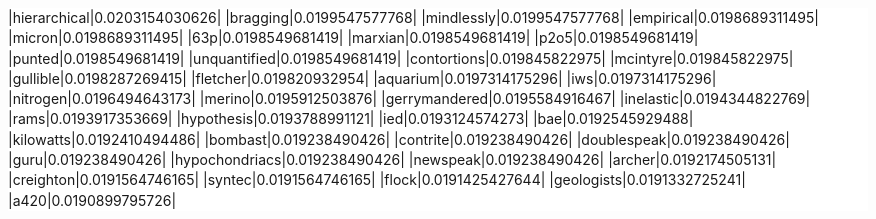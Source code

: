 |hierarchical|0.0203154030626|
|bragging|0.0199547577768|
|mindlessly|0.0199547577768|
|empirical|0.0198689311495|
|micron|0.0198689311495|
|63p|0.0198549681419|
|marxian|0.0198549681419|
|p2o5|0.0198549681419|
|punted|0.0198549681419|
|unquantified|0.0198549681419|
|contortions|0.019845822975|
|mcintyre|0.019845822975|
|gullible|0.0198287269415|
|fletcher|0.019820932954|
|aquarium|0.0197314175296|
|iws|0.0197314175296|
|nitrogen|0.0196494643173|
|merino|0.0195912503876|
|gerrymandered|0.0195584916467|
|inelastic|0.0194344822769|
|rams|0.0193917353669|
|hypothesis|0.0193788991121|
|ied|0.0193124574273|
|bae|0.0192545929488|
|kilowatts|0.0192410494486|
|bombast|0.019238490426|
|contrite|0.019238490426|
|doublespeak|0.019238490426|
|guru|0.019238490426|
|hypochondriacs|0.019238490426|
|newspeak|0.019238490426|
|archer|0.0192174505131|
|creighton|0.0191564746165|
|syntec|0.0191564746165|
|flock|0.0191425427644|
|geologists|0.0191332725241|
|a420|0.0190899795726|